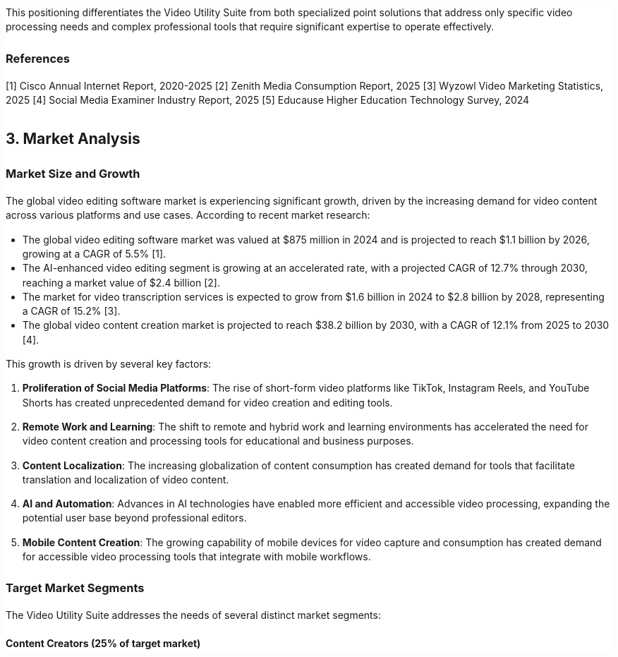 This positioning differentiates the Video Utility Suite from both specialized point solutions that address only specific video processing needs and complex professional tools that require significant expertise to operate effectively.

### References

[1] Cisco Annual Internet Report, 2020-2025
[2] Zenith Media Consumption Report, 2025
[3] Wyzowl Video Marketing Statistics, 2025
[4] Social Media Examiner Industry Report, 2025
[5] Educause Higher Education Technology Survey, 2024


## 3. Market Analysis

### Market Size and Growth

The global video editing software market is experiencing significant growth, driven by the increasing demand for video content across various platforms and use cases. According to recent market research:

- The global video editing software market was valued at $875 million in 2024 and is projected to reach $1.1 billion by 2026, growing at a CAGR of 5.5% [1].
- The AI-enhanced video editing segment is growing at an accelerated rate, with a projected CAGR of 12.7% through 2030, reaching a market value of $2.4 billion [2].
- The market for video transcription services is expected to grow from $1.6 billion in 2024 to $2.8 billion by 2028, representing a CAGR of 15.2% [3].
- The global video content creation market is projected to reach $38.2 billion by 2030, with a CAGR of 12.1% from 2025 to 2030 [4].

This growth is driven by several key factors:

1. **Proliferation of Social Media Platforms**: The rise of short-form video platforms like TikTok, Instagram Reels, and YouTube Shorts has created unprecedented demand for video creation and editing tools.

2. **Remote Work and Learning**: The shift to remote and hybrid work and learning environments has accelerated the need for video content creation and processing tools for educational and business purposes.

3. **Content Localization**: The increasing globalization of content consumption has created demand for tools that facilitate translation and localization of video content.

4. **AI and Automation**: Advances in AI technologies have enabled more efficient and accessible video processing, expanding the potential user base beyond professional editors.

5. **Mobile Content Creation**: The growing capability of mobile devices for video capture and consumption has created demand for accessible video processing tools that integrate with mobile workflows.

### Target Market Segments

The Video Utility Suite addresses the needs of several distinct market segments:

#### Content Creators (25% of target market)
